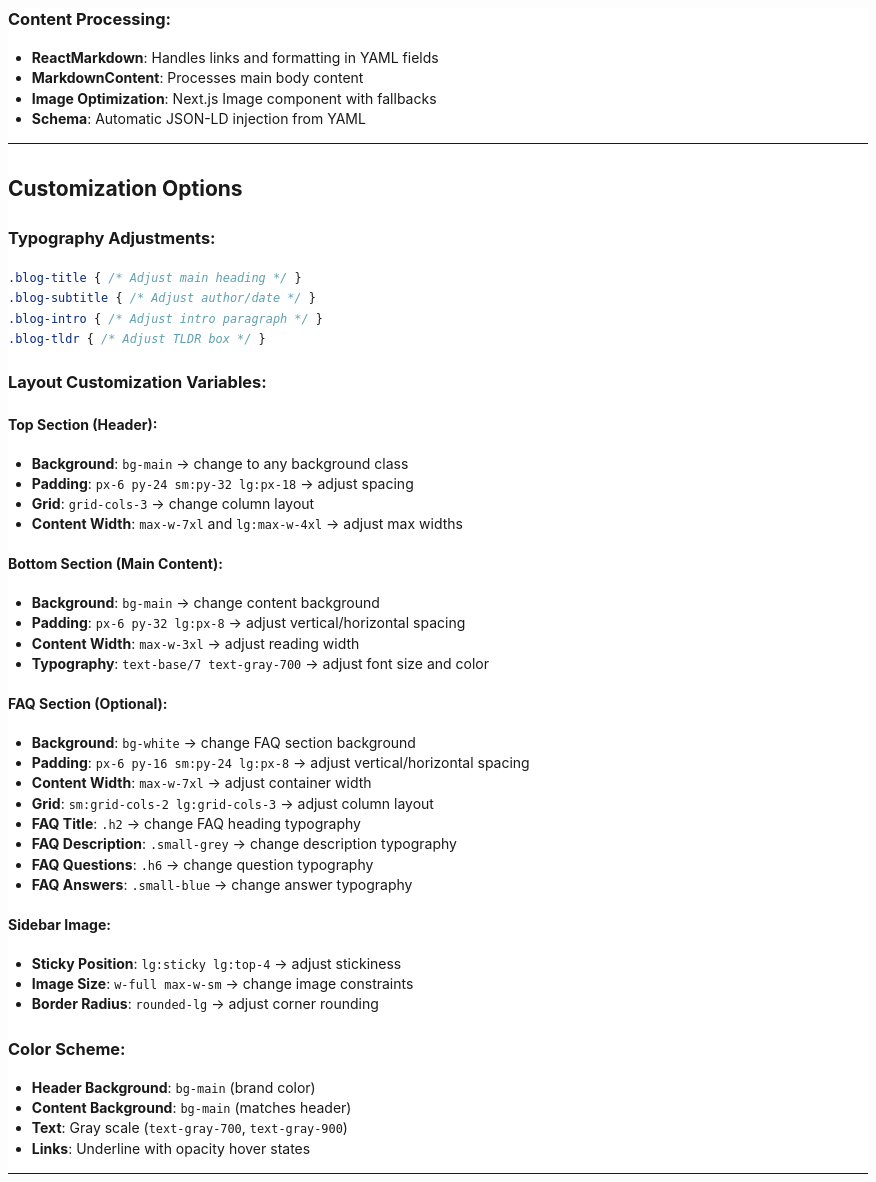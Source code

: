### Content Processing:
- **ReactMarkdown**: Handles links and formatting in YAML fields
- **MarkdownContent**: Processes main body content
- **Image Optimization**: Next.js Image component with fallbacks
- **Schema**: Automatic JSON-LD injection from YAML

---

## Customization Options

### Typography Adjustments:
```css
.blog-title { /* Adjust main heading */ }
.blog-subtitle { /* Adjust author/date */ }
.blog-intro { /* Adjust intro paragraph */ }
.blog-tldr { /* Adjust TLDR box */ }
```

### Layout Customization Variables:

#### Top Section (Header):
- **Background**: `bg-main` → change to any background class
- **Padding**: `px-6 py-24 sm:py-32 lg:px-18` → adjust spacing
- **Grid**: `grid-cols-3` → change column layout
- **Content Width**: `max-w-7xl` and `lg:max-w-4xl` → adjust max widths

#### Bottom Section (Main Content):
- **Background**: `bg-main` → change content background
- **Padding**: `px-6 py-32 lg:px-8` → adjust vertical/horizontal spacing
- **Content Width**: `max-w-3xl` → adjust reading width
- **Typography**: `text-base/7 text-gray-700` → adjust font size and color

#### FAQ Section (Optional):
- **Background**: `bg-white` → change FAQ section background
- **Padding**: `px-6 py-16 sm:py-24 lg:px-8` → adjust vertical/horizontal spacing
- **Content Width**: `max-w-7xl` → adjust container width
- **Grid**: `sm:grid-cols-2 lg:grid-cols-3` → adjust column layout
- **FAQ Title**: `.h2` → change FAQ heading typography
- **FAQ Description**: `.small-grey` → change description typography
- **FAQ Questions**: `.h6` → change question typography
- **FAQ Answers**: `.small-blue` → change answer typography

#### Sidebar Image:
- **Sticky Position**: `lg:sticky lg:top-4` → adjust stickiness
- **Image Size**: `w-full max-w-sm` → change image constraints
- **Border Radius**: `rounded-lg` → adjust corner rounding

### Color Scheme:
- **Header Background**: `bg-main` (brand color)
- **Content Background**: `bg-main` (matches header)
- **Text**: Gray scale (`text-gray-700`, `text-gray-900`)  
- **Links**: Underline with opacity hover states

---